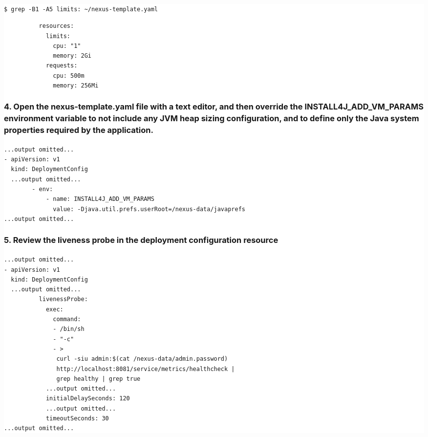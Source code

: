 
```
$ grep -B1 -A5 limits: ~/nexus-template.yaml 
```



```
          resources:
            limits:
              cpu: "1"
              memory: 2Gi
            requests:
              cpu: 500m
              memory: 256Mi
```



### 4. Open the nexus-template.yaml file with a text editor, and then override the INSTALL4J_ADD_VM_PARAMS environment variable to not include any JVM heap sizing configuration, and to define only the Java system properties required by the application.


```
...output omitted...
- apiVersion: v1
  kind: DeploymentConfig
  ...output omitted...
        - env:
            - name: INSTALL4J_ADD_VM_PARAMS
              value: -Djava.util.prefs.userRoot=/nexus-data/javaprefs
...output omitted...
```



### 5. Review the liveness probe in the deployment configuration resource


```
...output omitted...
- apiVersion: v1
  kind: DeploymentConfig
  ...output omitted...
          livenessProbe:
            exec:
              command:
              - /bin/sh
              - "-c"
              - >
               curl -siu admin:$(cat /nexus-data/admin.password)
               http://localhost:8081/service/metrics/healthcheck |
               grep healthy | grep true
            ...output omitted...
            initialDelaySeconds: 120
            ...output omitted...
            timeoutSeconds: 30
...output omitted...
```
